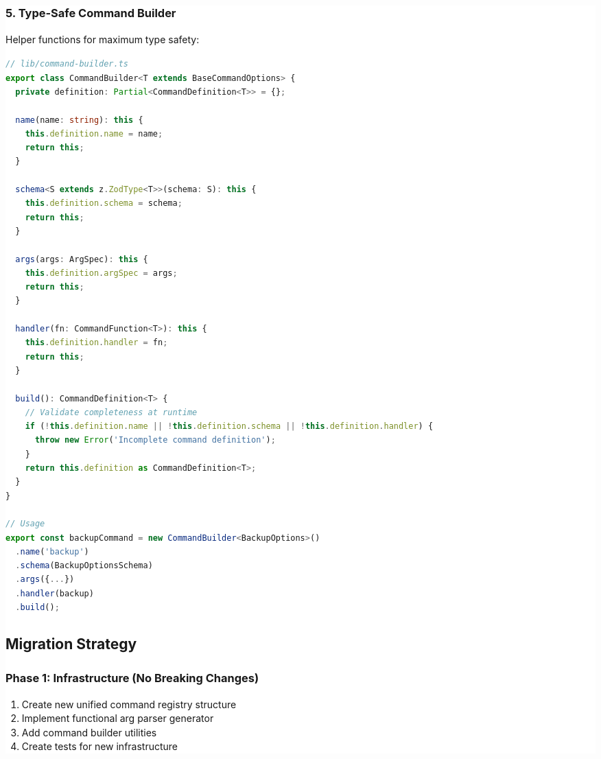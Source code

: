 ### 5. Type-Safe Command Builder
Helper functions for maximum type safety:

```typescript
// lib/command-builder.ts
export class CommandBuilder<T extends BaseCommandOptions> {
  private definition: Partial<CommandDefinition<T>> = {};
  
  name(name: string): this {
    this.definition.name = name;
    return this;
  }
  
  schema<S extends z.ZodType<T>>(schema: S): this {
    this.definition.schema = schema;
    return this;
  }
  
  args(args: ArgSpec): this {
    this.definition.argSpec = args;
    return this;
  }
  
  handler(fn: CommandFunction<T>): this {
    this.definition.handler = fn;
    return this;
  }
  
  build(): CommandDefinition<T> {
    // Validate completeness at runtime
    if (!this.definition.name || !this.definition.schema || !this.definition.handler) {
      throw new Error('Incomplete command definition');
    }
    return this.definition as CommandDefinition<T>;
  }
}

// Usage
export const backupCommand = new CommandBuilder<BackupOptions>()
  .name('backup')
  .schema(BackupOptionsSchema)
  .args({...})
  .handler(backup)
  .build();
```

## Migration Strategy

### Phase 1: Infrastructure (No Breaking Changes)
1. Create new unified command registry structure
2. Implement functional arg parser generator
3. Add command builder utilities
4. Create tests for new infrastructure

